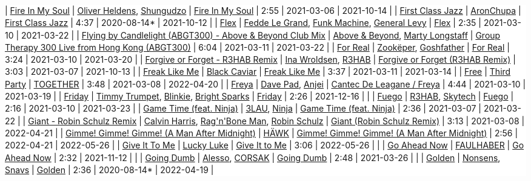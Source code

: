 | [Fire In My Soul](https://open.spotify.com/track/0M0FvSNRZmDz0Z769rewlI) | [Oliver Heldens](https://open.spotify.com/artist/5nki7yRhxgM509M5ADlN1p), [Shungudzo](https://open.spotify.com/artist/1zC5fndU0aEvINmBra2M3T) | [Fire In My Soul](https://open.spotify.com/album/06TsYXlEgyZa8Z8DkguJy5) | 2:55 | 2021-03-06 | 2021-10-14 |
| [First Class Jazz](https://open.spotify.com/track/5IrbesAJuMbOooeJZXI6qs) | [AronChupa](https://open.spotify.com/artist/5vCOdeiQt9LyzdI87kt5Sh) | [First Class Jazz](https://open.spotify.com/album/40R6GPBNyIOiVlZGQTFr9u) | 4:37 | 2020-08-14\* | 2021-10-12 |
| [Flex](https://open.spotify.com/track/43p1IlKF0PBgwkqzS2EdCk) | [Fedde Le Grand](https://open.spotify.com/artist/7dc6hUwyuIhrZdh80eaCEE), [Funk Machine](https://open.spotify.com/artist/6U9Xz6BOxbkbQpkSHvquzz), [General Levy](https://open.spotify.com/artist/2bHgAaZ7qbGbMMXwAQm48I) | [Flex](https://open.spotify.com/album/7pYGbijbUxA3i2bS6v9aQL) | 2:35 | 2021-03-10 | 2021-03-22 |
| [Flying by Candlelight \(ABGT300\) \- Above & Beyond Club Mix](https://open.spotify.com/track/0TEW7oRDKD2mjJQH507ni4) | [Above & Beyond](https://open.spotify.com/artist/10gzBoINW3cLJfZUka8Zoe), [Marty Longstaff](https://open.spotify.com/artist/0JtMH7U9d7Z8pOSBz2U8Wn) | [Group Therapy 300 Live from Hong Kong \(ABGT300\)](https://open.spotify.com/album/0qkneTDjJOJuBhHtHZ5NUT) | 6:04 | 2021-03-11 | 2021-03-22 |
| [For Real](https://open.spotify.com/track/2IakHDKl1ok4LFnJw9v6sr) | [Zookëper](https://open.spotify.com/artist/2XvV82x6Qs0W3GBTkBSjPI), [Goshfather](https://open.spotify.com/artist/2g7WWQ12c4FLTtdk0z5mwI) | [For Real](https://open.spotify.com/album/0ZvgBZpFdnVRnmM5eg6UyG) | 3:24 | 2021-03-10 | 2021-03-20 |
| [Forgive or Forget \- R3HAB Remix](https://open.spotify.com/track/6bERyJwcB3qHDZMnT6Wy9p) | [Ina Wroldsen](https://open.spotify.com/artist/7hssUdpvtY5oiARaUDgFZ3), [R3HAB](https://open.spotify.com/artist/6cEuCEZu7PAE9ZSzLLc2oQ) | [Forgive or Forget \(R3HAB Remix\)](https://open.spotify.com/album/71Lj0aChSIOmDBbSiYUzPy) | 3:03 | 2021-03-07 | 2021-10-13 |
| [Freak Like Me](https://open.spotify.com/track/6SSCet8xA8sqw7XMoKZlxQ) | [Black Caviar](https://open.spotify.com/artist/1wqW0IQWC7V7jktcjVHID6) | [Freak Like Me](https://open.spotify.com/album/2MqbhgC1F4oKlT7dF986vz) | 3:37 | 2021-03-11 | 2021-03-14 |
| [Free](https://open.spotify.com/track/6s2T9kuNYNZKsG5Fa1LiDN) | [Third Party](https://open.spotify.com/artist/2J80qXI4NHKpq5RT3xUF7V) | [TOGETHER](https://open.spotify.com/album/3Ywv495LcFurJDVIdnpNmG) | 3:48 | 2021-03-08 | 2022-04-20 |
| [Freya](https://open.spotify.com/track/0aaTrekfgJgLiH00lnPKm7) | [Dave Pad](https://open.spotify.com/artist/4wTXdJW4CabMRwP9aGXO42), [Anjei](https://open.spotify.com/artist/17j76HY95VIurKlkrl20mD) | [Cantec De Leagane / Freya](https://open.spotify.com/album/3p5G8HVNEa28R78QzNBCQy) | 4:44 | 2021-03-10 | 2021-03-19 |
| [Friday](https://open.spotify.com/track/4t5DaUXvdAFahZJtXYGYpH) | [Timmy Trumpet](https://open.spotify.com/artist/0CbeG1224FS58EUx4tPevZ), [Blinkie](https://open.spotify.com/artist/0nJcDqY6ox4kHB92AuRA8j), [Bright Sparks](https://open.spotify.com/artist/1Dn88PoQjnQgLTOaokePFz) | [Friday](https://open.spotify.com/album/4ZW6WBOX3bmgCZUwXAtTLB) | 2:26 | 2021-12-16 |  |
| [Fuego](https://open.spotify.com/track/1V4KGRCZuPMEBUVnJMivVx) | [R3HAB](https://open.spotify.com/artist/6cEuCEZu7PAE9ZSzLLc2oQ), [Skytech](https://open.spotify.com/artist/4CrDEHL7ysNabeYvL3xjUX) | [Fuego](https://open.spotify.com/album/1ONXBoqbo4rnpLZXqNfNZa) | 2:16 | 2021-03-10 | 2021-03-23 |
| [Game Time \(feat\. Ninja\)](https://open.spotify.com/track/229MM2St7SnW43nT8ADlG8) | [3LAU](https://open.spotify.com/artist/4YLQaW1UU3mrVetC8gNkg5), [Ninja](https://open.spotify.com/artist/1MpTRWf8JWazWgL4zDlWsE) | [Game Time \(feat\. Ninja\)](https://open.spotify.com/album/1ZTTtYiivr4tUgHLt1f0Nh) | 2:36 | 2021-03-07 | 2021-03-22 |
| [Giant \- Robin Schulz Remix](https://open.spotify.com/track/6TgLQJ87xq6adrAU6HzaTW) | [Calvin Harris](https://open.spotify.com/artist/7CajNmpbOovFoOoasH2HaY), [Rag'n'Bone Man](https://open.spotify.com/artist/4f9iBmdUOhQWeP7dcAn1pf), [Robin Schulz](https://open.spotify.com/artist/3t5xRXzsuZmMDkQzgOX35S) | [Giant \(Robin Schulz Remix\)](https://open.spotify.com/album/6iWzYN6YR6Myd2XHSaHzaW) | 3:13 | 2021-03-08 | 2022-04-21 |
| [Gimme! Gimme! Gimme! \(A Man After Midnight\)](https://open.spotify.com/track/3Ty6LPBgKjUtTmk14f2Ux4) | [HÄWK](https://open.spotify.com/artist/0oPeHAZ3BpdlD8EyeBLady) | [Gimme! Gimme! Gimme! \(A Man After Midnight\)](https://open.spotify.com/album/4fSTEyul9jcFtfkEtgXikM) | 2:56 | 2022-04-21 | 2022-05-26 |
| [Give It To Me](https://open.spotify.com/track/295xtgZ3JSGn94tYWbM5QG) | [Lucky Luke](https://open.spotify.com/artist/5ee4yhrWOxaxvL77BoVpVR) | [Give It to Me](https://open.spotify.com/album/7DWalymwKnLP4uE0wbdBIT) | 3:06 | 2022-05-26 |  |
| [Go Ahead Now](https://open.spotify.com/track/3ZJEF7VgIehAPkJpwZHMP0) | [FAULHABER](https://open.spotify.com/artist/49T8i1paijMAK9rYtjO4lu) | [Go Ahead Now](https://open.spotify.com/album/2Gibwrf2uTThA8jRrBNvKh) | 2:32 | 2021-11-12 |  |
| [Going Dumb](https://open.spotify.com/track/1NS6UmeV9SB8K8B4P4y4UF) | [Alesso](https://open.spotify.com/artist/4AVFqumd2ogHFlRbKIjp1t), [CORSAK](https://open.spotify.com/artist/1TcbdifqhtxLz77unBYJ7z) | [Going Dumb](https://open.spotify.com/album/2HnpM8PPLWnCZk92xhyntN) | 2:48 | 2021-03-26 |  |
| [Golden](https://open.spotify.com/track/1k3vKZLu3aaH7fjjIKt1MB) | [Nonsens](https://open.spotify.com/artist/09GJU4jF4zhNfN72mTyMCi), [Snavs](https://open.spotify.com/artist/4xFadP7L1YVwVSjDDfjKjM) | [Golden](https://open.spotify.com/album/6cnIAnIPUxG5WMJTz1mLdo) | 2:36 | 2020-08-14\* | 2022-04-19 |